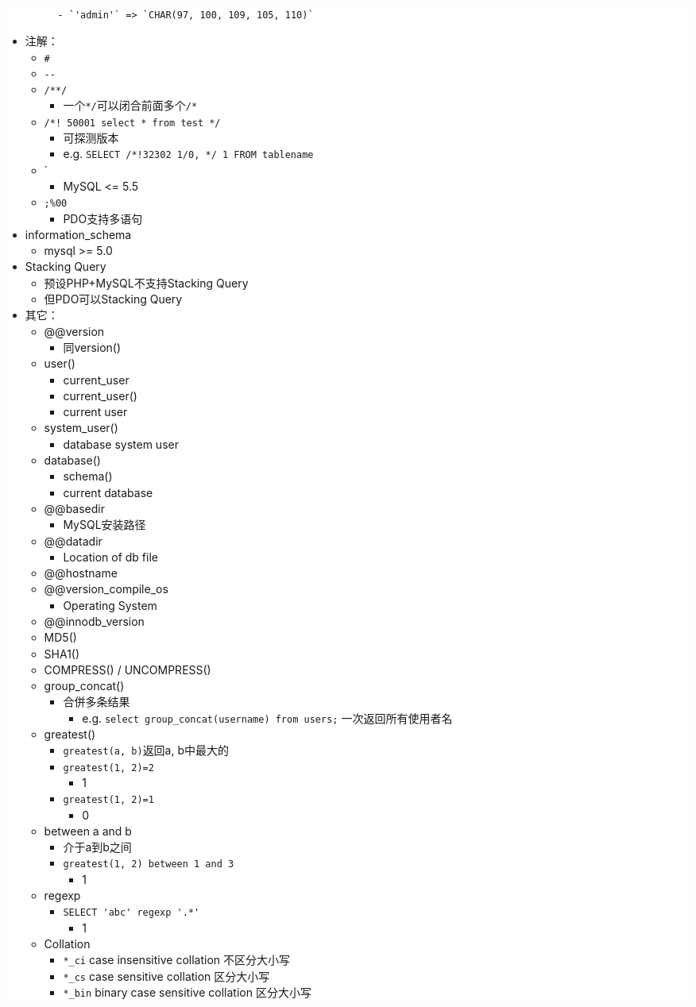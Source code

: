              - `'admin'` => `CHAR(97, 100, 109, 105, 110)`
- 注解：
    - `#`
    - `--`
    - `/**/`
        - 一个`*/`可以闭合前面多个`/*`
    - `/*! 50001 select * from test */`
        - 可探测版本
        - e.g. `SELECT /*!32302 1/0, */ 1 FROM tablename`
    - `
        - MySQL <= 5.5
    - `;%00`
        - PDO支持多语句
- information_schema
    - mysql >= 5.0
- Stacking Query
    - 预设PHP+MySQL不支持Stacking Query
    - 但PDO可以Stacking Query
- 其它：
    - @@version
        - 同version()
    - user()
        - current_user
        - current_user()
        - current user 
    - system_user()
        - database system user
    - database()
        - schema()
        - current database
    - @@basedir
        - MySQL安装路径
    - @@datadir
        - Location of db file
    - @@hostname
    - @@version_compile_os
        - Operating System
    - @@innodb_version
    - MD5()
    - SHA1()
    - COMPRESS() / UNCOMPRESS()
    - group_concat()
        - 合併多条结果
            - e.g. `select group_concat(username) from users;` 一次返回所有使用者名
    - greatest()
        - `greatest(a, b)`返回a, b中最大的
        - `greatest(1, 2)=2`
            - 1
        - `greatest(1, 2)=1`
            - 0
    - between a and b
        - 介于a到b之间
        - `greatest(1, 2) between 1 and 3`
            - 1
    - regexp
        - `SELECT 'abc' regexp '.*'`
            - 1
    - Collation
        - `*_ci` case insensitive collation 不区分大小写
        - `*_cs` case sensitive collation 区分大小写
        - `*_bin` binary case sensitive collation 区分大小写
